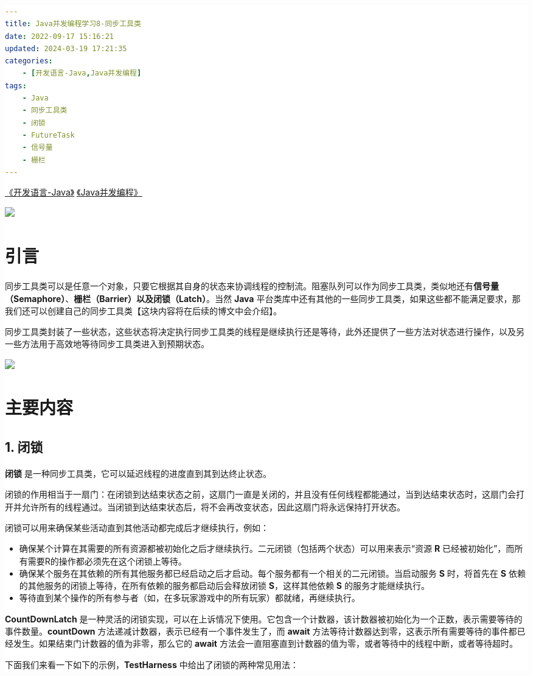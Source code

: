 ```yaml
---
title: Java并发编程学习8-同步工具类
date: 2022-09-17 15:16:21
updated: 2024-03-19 17:21:35
categories:
    - [开发语言-Java,Java并发编程]
tags:
    - Java
    - 同步工具类
    - 闭锁
    - FutureTask
    - 信号量
    - 栅栏
---
```


[《开发语言-Java》](/categories/开发语言-Java/) [《Java并发编程》](/categories/开发语言-Java/Java并发编程/) 

![](/images/java-concurrency-logo.png)

# 引言

同步工具类可以是任意一个对象，只要它根据其自身的状态来协调线程的控制流。阻塞队列可以作为同步工具类，类似地还有**信号量（Semaphore）**、**栅栏（Barrier）**以及**闭锁（Latch）**。当然 **Java** 平台类库中还有其他的一些同步工具类，如果这些都不能满足要求，那我们还可以创建自己的同步工具类【这块内容将在后续的博文中会介绍】。

同步工具类封装了一些状态，这些状态将决定执行同步工具类的线程是继续执行还是等待，此外还提供了一些方法对状态进行操作，以及另一些方法用于高效地等待同步工具类进入到预期状态。



[![](/images/flea-framework.png)](https://github.com/Huazie/flea-framework)

# 主要内容
## 1. 闭锁

**闭锁** 是一种同步工具类，它可以延迟线程的进度直到其到达终止状态。

闭锁的作用相当于一扇门：在闭锁到达结束状态之前，这扇门一直是关闭的，并且没有任何线程都能通过，当到达结束状态时，这扇门会打开并允许所有的线程通过。当闭锁到达结束状态后，将不会再改变状态，因此这扇门将永远保持打开状态。

闭锁可以用来确保某些活动直到其他活动都完成后才继续执行，例如：

- 确保某个计算在其需要的所有资源都被初始化之后才继续执行。二元闭锁（包括两个状态）可以用来表示“资源 **R** 已经被初始化”，而所有需要R的操作都必须先在这个闭锁上等待。
- 确保某个服务在其依赖的所有其他服务都已经启动之后才启动。每个服务都有一个相关的二元闭锁。当启动服务 **S** 时，将首先在 **S** 依赖的其他服务的闭锁上等待，在所有依赖的服务都启动后会释放闭锁 **S**，这样其他依赖 **S** 的服务才能继续执行。
- 等待直到某个操作的所有参与者（如，在多玩家游戏中的所有玩家）都就绪，再继续执行。


**CountDownLatch** 是一种灵活的闭锁实现，可以在上诉情况下使用。它包含一个计数器，该计数器被初始化为一个正数，表示需要等待的事件数量。**countDown** 方法递减计数器，表示已经有一个事件发生了，而 **await** 方法等待计数器达到零，这表示所有需要等待的事件都已经发生。如果结束门计数器的值为非零，那么它的 **await** 方法会一直阻塞直到计数器的值为零，或者等待中的线程中断，或者等待超时。

下面我们来看一下如下的示例，**TestHarness** 中给出了闭锁的两种常见用法：
